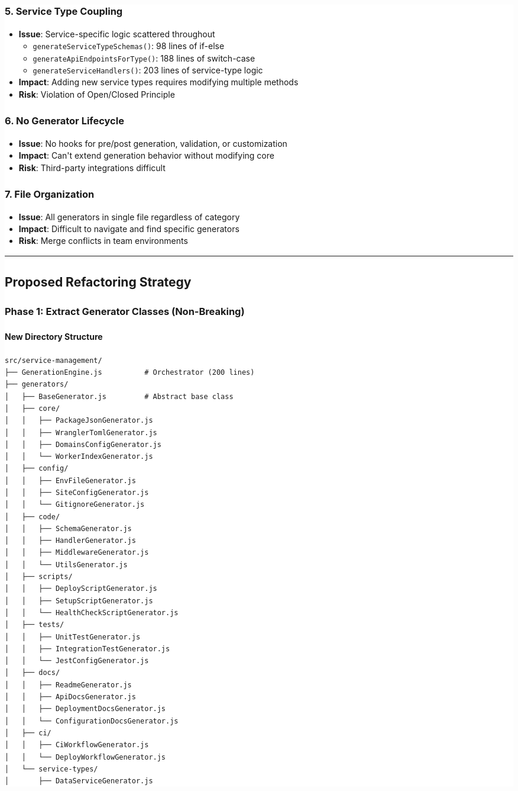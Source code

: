 ### 5. **Service Type Coupling**
- **Issue**: Service-specific logic scattered throughout
  - `generateServiceTypeSchemas()`: 98 lines of if-else
  - `generateApiEndpointsForType()`: 188 lines of switch-case
  - `generateServiceHandlers()`: 203 lines of service-type logic
- **Impact**: Adding new service types requires modifying multiple methods
- **Risk**: Violation of Open/Closed Principle

### 6. **No Generator Lifecycle**
- **Issue**: No hooks for pre/post generation, validation, or customization
- **Impact**: Can't extend generation behavior without modifying core
- **Risk**: Third-party integrations difficult

### 7. **File Organization**
- **Issue**: All generators in single file regardless of category
- **Impact**: Difficult to navigate and find specific generators
- **Risk**: Merge conflicts in team environments

---

## Proposed Refactoring Strategy

### Phase 1: Extract Generator Classes (Non-Breaking)

#### New Directory Structure
```
src/service-management/
├── GenerationEngine.js          # Orchestrator (200 lines)
├── generators/
│   ├── BaseGenerator.js         # Abstract base class
│   ├── core/
│   │   ├── PackageJsonGenerator.js
│   │   ├── WranglerTomlGenerator.js
│   │   ├── DomainsConfigGenerator.js
│   │   └── WorkerIndexGenerator.js
│   ├── config/
│   │   ├── EnvFileGenerator.js
│   │   ├── SiteConfigGenerator.js
│   │   └── GitignoreGenerator.js
│   ├── code/
│   │   ├── SchemaGenerator.js
│   │   ├── HandlerGenerator.js
│   │   ├── MiddlewareGenerator.js
│   │   └── UtilsGenerator.js
│   ├── scripts/
│   │   ├── DeployScriptGenerator.js
│   │   ├── SetupScriptGenerator.js
│   │   └── HealthCheckScriptGenerator.js
│   ├── tests/
│   │   ├── UnitTestGenerator.js
│   │   ├── IntegrationTestGenerator.js
│   │   └── JestConfigGenerator.js
│   ├── docs/
│   │   ├── ReadmeGenerator.js
│   │   ├── ApiDocsGenerator.js
│   │   ├── DeploymentDocsGenerator.js
│   │   └── ConfigurationDocsGenerator.js
│   ├── ci/
│   │   ├── CiWorkflowGenerator.js
│   │   └── DeployWorkflowGenerator.js
│   └── service-types/
│       ├── DataServiceGenerator.js
```